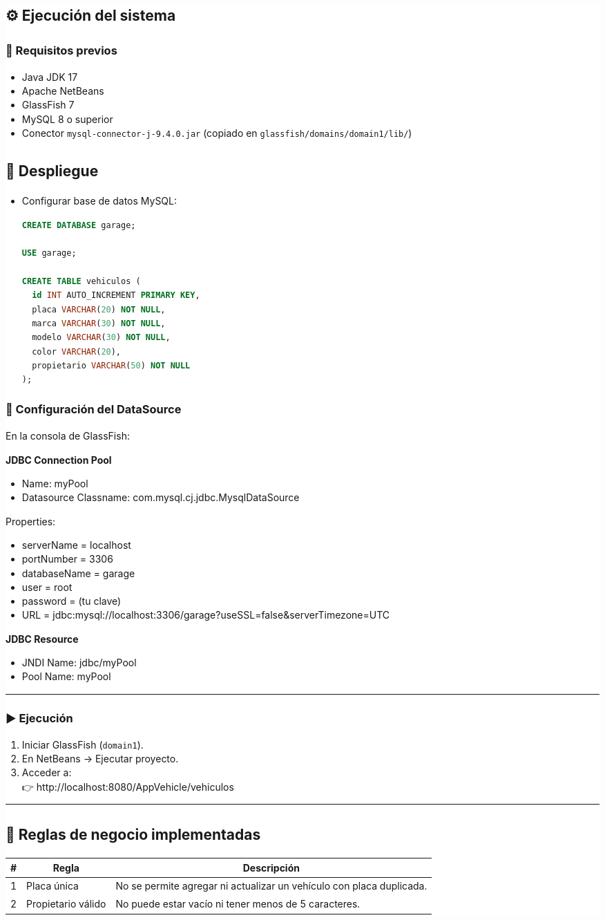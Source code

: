 ## ⚙️ Ejecución del sistema

### 🧩 Requisitos previos
- Java JDK 17  
- Apache NetBeans
- GlassFish 7  
- MySQL 8 o superior  
- Conector `mysql-connector-j-9.4.0.jar` (copiado en `glassfish/domains/domain1/lib/`)

## 🚀 Despliegue

- Configurar base de datos MySQL:

   ```sql
   CREATE DATABASE garage;

   USE garage;

   CREATE TABLE vehiculos (
     id INT AUTO_INCREMENT PRIMARY KEY,
     placa VARCHAR(20) NOT NULL,
     marca VARCHAR(30) NOT NULL,
     modelo VARCHAR(30) NOT NULL,
     color VARCHAR(20),
     propietario VARCHAR(50) NOT NULL
   ); 

### 🔧 Configuración del DataSource
En la consola de GlassFish:

**JDBC Connection Pool**

- Name: myPool
- Datasource Classname: com.mysql.cj.jdbc.MysqlDataSource

Properties:
- serverName = localhost
- portNumber = 3306
- databaseName = garage
- user = root
- password = (tu clave)
- URL = jdbc:mysql://localhost:3306/garage?useSSL=false&serverTimezone=UTC

**JDBC Resource**
- JNDI Name: jdbc/myPool
- Pool Name: myPool

---

### ▶️ Ejecución
1. Iniciar GlassFish (`domain1`).  
2. En NetBeans → Ejecutar proyecto.  
3. Acceder a:  
   👉 http://localhost:8080/AppVehicle/vehiculos

---

## 🧩 Reglas de negocio implementadas

| # | Regla | Descripción |
|---|--------|-------------|
| 1 | Placa única | No se permite agregar ni actualizar un vehículo con placa duplicada. |.
| 2 | Propietario válido | No puede estar vacío ni tener menos de 5 caracteres. |.
   ```